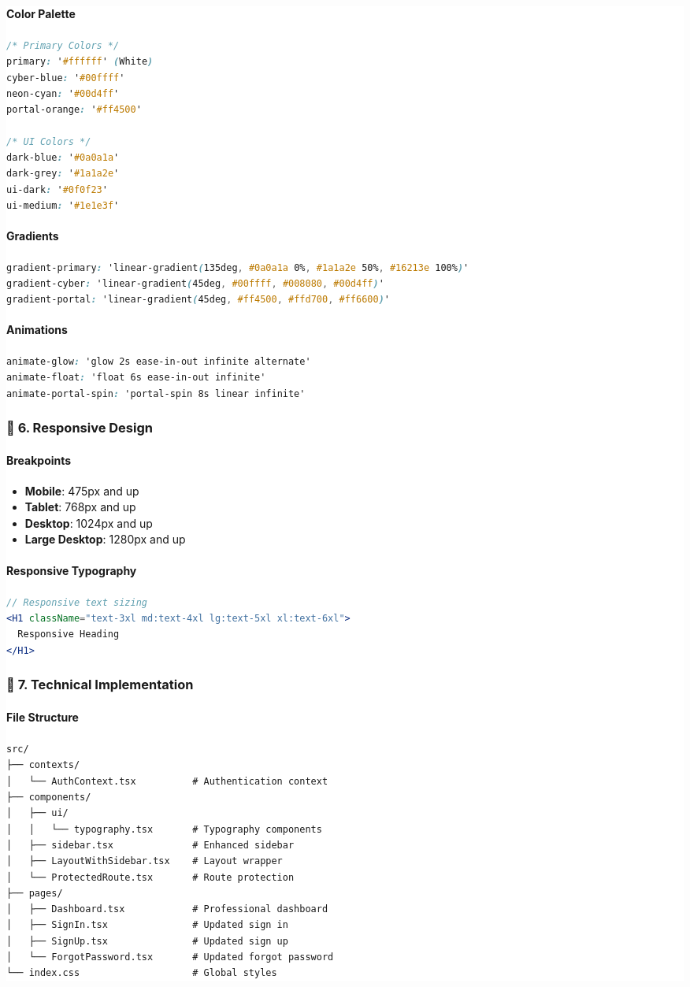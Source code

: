 #### **Color Palette**
```css
/* Primary Colors */
primary: '#ffffff' (White)
cyber-blue: '#00ffff'
neon-cyan: '#00d4ff'
portal-orange: '#ff4500'

/* UI Colors */
dark-blue: '#0a0a1a'
dark-grey: '#1a1a2e'
ui-dark: '#0f0f23'
ui-medium: '#1e1e3f'
```

#### **Gradients**
```css
gradient-primary: 'linear-gradient(135deg, #0a0a1a 0%, #1a1a2e 50%, #16213e 100%)'
gradient-cyber: 'linear-gradient(45deg, #00ffff, #008080, #00d4ff)'
gradient-portal: 'linear-gradient(45deg, #ff4500, #ffd700, #ff6600)'
```

#### **Animations**
```css
animate-glow: 'glow 2s ease-in-out infinite alternate'
animate-float: 'float 6s ease-in-out infinite'
animate-portal-spin: 'portal-spin 8s linear infinite'
```

### 📱 **6. Responsive Design**

#### **Breakpoints**
- **Mobile**: 475px and up
- **Tablet**: 768px and up
- **Desktop**: 1024px and up
- **Large Desktop**: 1280px and up

#### **Responsive Typography**
```jsx
// Responsive text sizing
<H1 className="text-3xl md:text-4xl lg:text-5xl xl:text-6xl">
  Responsive Heading
</H1>
```

### 🔧 **7. Technical Implementation**

#### **File Structure**
```
src/
├── contexts/
│   └── AuthContext.tsx          # Authentication context
├── components/
│   ├── ui/
│   │   └── typography.tsx       # Typography components
│   ├── sidebar.tsx              # Enhanced sidebar
│   ├── LayoutWithSidebar.tsx    # Layout wrapper
│   └── ProtectedRoute.tsx       # Route protection
├── pages/
│   ├── Dashboard.tsx            # Professional dashboard
│   ├── SignIn.tsx               # Updated sign in
│   ├── SignUp.tsx               # Updated sign up
│   └── ForgotPassword.tsx       # Updated forgot password
└── index.css                    # Global styles
```